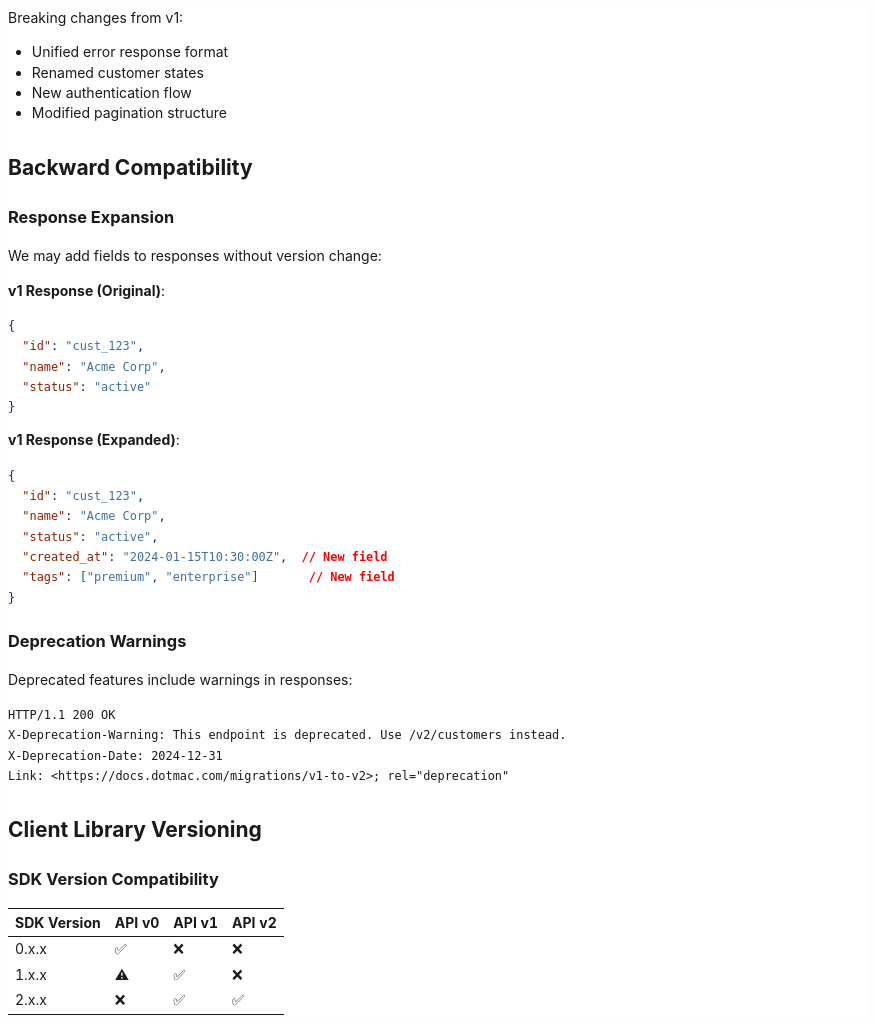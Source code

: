 Breaking changes from v1:
- Unified error response format
- Renamed customer states
- New authentication flow
- Modified pagination structure

## Backward Compatibility

### Response Expansion

We may add fields to responses without version change:

**v1 Response (Original)**:
```json
{
  "id": "cust_123",
  "name": "Acme Corp",
  "status": "active"
}
```

**v1 Response (Expanded)**:
```json
{
  "id": "cust_123",
  "name": "Acme Corp",
  "status": "active",
  "created_at": "2024-01-15T10:30:00Z",  // New field
  "tags": ["premium", "enterprise"]       // New field
}
```

### Deprecation Warnings

Deprecated features include warnings in responses:

```http
HTTP/1.1 200 OK
X-Deprecation-Warning: This endpoint is deprecated. Use /v2/customers instead.
X-Deprecation-Date: 2024-12-31
Link: <https://docs.dotmac.com/migrations/v1-to-v2>; rel="deprecation"
```

## Client Library Versioning

### SDK Version Compatibility

| SDK Version | API v0 | API v1 | API v2 |
|------------|--------|--------|--------|
| 0.x.x | ✅ | ❌ | ❌ |
| 1.x.x | ⚠️ | ✅ | ❌ |
| 2.x.x | ❌ | ✅ | ✅ |
